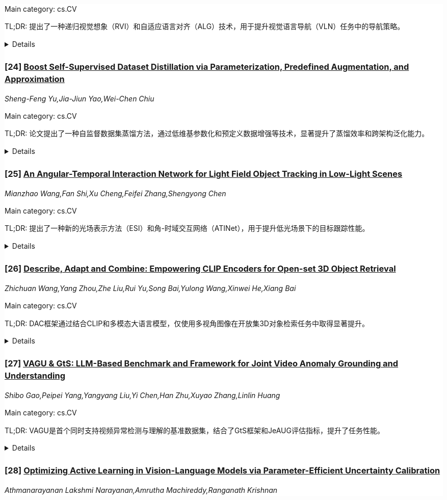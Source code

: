 Main category: cs.CV

TL;DR: 提出了一种递归视觉想象（RVI）和自适应语言对齐（ALG）技术，用于提升视觉语言导航（VLN）任务中的导航策略。


<details><summary>Details</summary></details>


### [24] [Boost Self-Supervised Dataset Distillation via Parameterization, Predefined Augmentation, and Approximation](https://arxiv.org/abs/2507.21455)
*Sheng-Feng Yu,Jia-Jiun Yao,Wei-Chen Chiu*

Main category: cs.CV

TL;DR: 论文提出了一种自监督数据集蒸馏方法，通过低维基参数化和预定义数据增强等技术，显著提升了蒸馏效率和跨架构泛化能力。


<details><summary>Details</summary></details>


### [25] [An Angular-Temporal Interaction Network for Light Field Object Tracking in Low-Light Scenes](https://arxiv.org/abs/2507.21460)
*Mianzhao Wang,Fan Shi,Xu Cheng,Feifei Zhang,Shengyong Chen*

Main category: cs.CV

TL;DR: 提出了一种新的光场表示方法（ESI）和角-时域交互网络（ATINet），用于提升低光场景下的目标跟踪性能。


<details><summary>Details</summary></details>


### [26] [Describe, Adapt and Combine: Empowering CLIP Encoders for Open-set 3D Object Retrieval](https://arxiv.org/abs/2507.21489)
*Zhichuan Wang,Yang Zhou,Zhe Liu,Rui Yu,Song Bai,Yulong Wang,Xinwei He,Xiang Bai*

Main category: cs.CV

TL;DR: DAC框架通过结合CLIP和多模态大语言模型，仅使用多视角图像在开放集3D对象检索任务中取得显著提升。


<details><summary>Details</summary></details>


### [27] [VAGU & GtS: LLM-Based Benchmark and Framework for Joint Video Anomaly Grounding and Understanding](https://arxiv.org/abs/2507.21507)
*Shibo Gao,Peipei Yang,Yangyang Liu,Yi Chen,Han Zhu,Xuyao Zhang,Linlin Huang*

Main category: cs.CV

TL;DR: VAGU是首个同时支持视频异常检测与理解的基准数据集，结合了GtS框架和JeAUG评估指标，提升了任务性能。


<details><summary>Details</summary></details>


### [28] [Optimizing Active Learning in Vision-Language Models via Parameter-Efficient Uncertainty Calibration](https://arxiv.org/abs/2507.21521)
*Athmanarayanan Lakshmi Narayanan,Amrutha Machireddy,Ranganath Krishnan*
